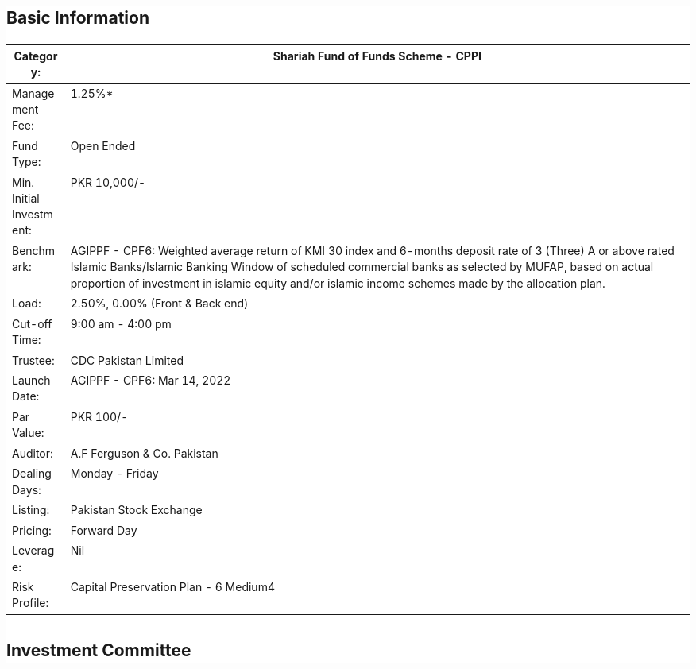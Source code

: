 ## Basic Information

| Category:                | Shariah Fund of Funds Scheme - CPPI                                                                                                                                                                                                                                                                                           |
| ------------------------ | ----------------------------------------------------------------------------------------------------------------------------------------------------------------------------------------------------------------------------------------------------------------------------------------------------------------------------- |
| Management Fee:          | 1.25%\*                                                                                                                                                                                                                                                                                                                       |
| Fund Type:               | Open Ended                                                                                                                                                                                                                                                                                                                    |
| Min. Initial Investment: | PKR 10,000/-                                                                                                                                                                                                                                                                                                                  |
| Benchmark:               | AGIPPF - CPF6: Weighted average return of KMI 30 index and 6-months deposit rate of 3 (Three) A or above rated Islamic Banks/Islamic Banking Window of scheduled commercial banks as selected by MUFAP, based on actual proportion of investment in islamic equity and/or islamic income schemes made by the allocation plan. |
| Load:                    | 2.50%, 0.00% (Front & Back end)                                                                                                                                                                                                                                                                                               |
| Cut-off Time:            | 9:00 am - 4:00 pm                                                                                                                                                                                                                                                                                                             |
| Trustee:                 | CDC Pakistan Limited                                                                                                                                                                                                                                                                                                          |
| Launch Date:             | AGIPPF - CPF6: Mar 14, 2022                                                                                                                                                                                                                                                                                                   |
| Par Value:               | PKR 100/-                                                                                                                                                                                                                                                                                                                     |
| Auditor:                 | A.F Ferguson & Co. Pakistan                                                                                                                                                                                                                                                                                                   |
| Dealing Days:            | Monday - Friday                                                                                                                                                                                                                                                                                                               |
| Listing:                 | Pakistan Stock Exchange                                                                                                                                                                                                                                                                                                       |
| Pricing:                 | Forward Day                                                                                                                                                                                                                                                                                                                   |
| Leverage:                | Nil                                                                                                                                                                                                                                                                                                                           |
| Risk Profile:            | Capital Preservation Plan - 6 Medium4                                                                                                                                                                                                                                                                                         |

## Investment Committee
